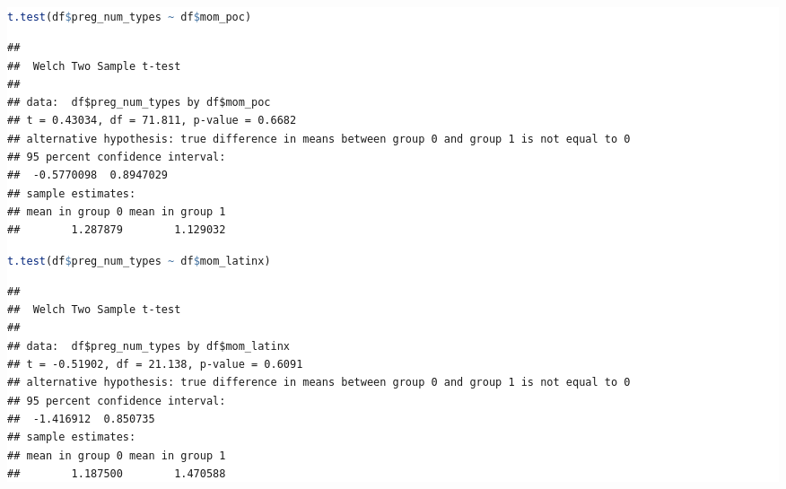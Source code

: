 ``` r
t.test(df$preg_num_types ~ df$mom_poc)
```

    ## 
    ##  Welch Two Sample t-test
    ## 
    ## data:  df$preg_num_types by df$mom_poc
    ## t = 0.43034, df = 71.811, p-value = 0.6682
    ## alternative hypothesis: true difference in means between group 0 and group 1 is not equal to 0
    ## 95 percent confidence interval:
    ##  -0.5770098  0.8947029
    ## sample estimates:
    ## mean in group 0 mean in group 1 
    ##        1.287879        1.129032

``` r
t.test(df$preg_num_types ~ df$mom_latinx)
```

    ## 
    ##  Welch Two Sample t-test
    ## 
    ## data:  df$preg_num_types by df$mom_latinx
    ## t = -0.51902, df = 21.138, p-value = 0.6091
    ## alternative hypothesis: true difference in means between group 0 and group 1 is not equal to 0
    ## 95 percent confidence interval:
    ##  -1.416912  0.850735
    ## sample estimates:
    ## mean in group 0 mean in group 1 
    ##        1.187500        1.470588
